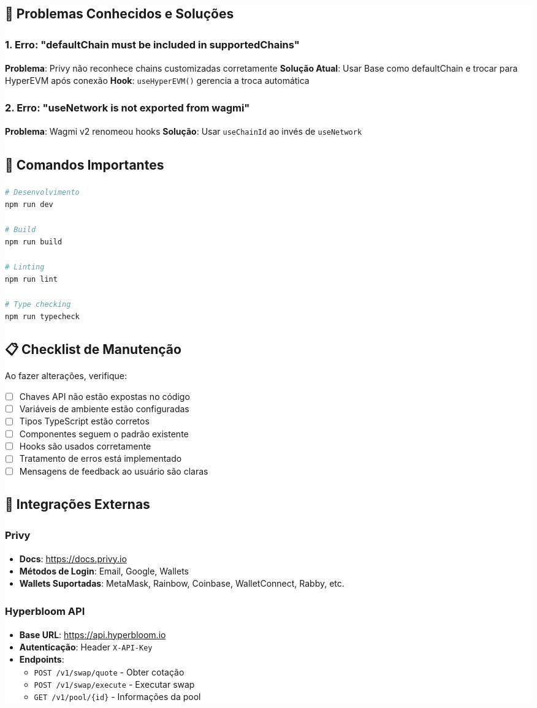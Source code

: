 ## 🐛 Problemas Conhecidos e Soluções

### 1. Erro: "defaultChain must be included in supportedChains"
**Problema**: Privy não reconhece chains customizadas corretamente
**Solução Atual**: Usar Base como defaultChain e trocar para HyperEVM após conexão
**Hook**: `useHyperEVM()` gerencia a troca automática

### 2. Erro: "useNetwork is not exported from wagmi"
**Problema**: Wagmi v2 renomeou hooks
**Solução**: Usar `useChainId` ao invés de `useNetwork`

## 🚀 Comandos Importantes

```bash
# Desenvolvimento
npm run dev

# Build
npm run build

# Linting
npm run lint

# Type checking
npm run typecheck
```

## 📋 Checklist de Manutenção

Ao fazer alterações, verifique:

- [ ] Chaves API não estão expostas no código
- [ ] Variáveis de ambiente estão configuradas
- [ ] Tipos TypeScript estão corretos
- [ ] Componentes seguem o padrão existente
- [ ] Hooks são usados corretamente
- [ ] Tratamento de erros está implementado
- [ ] Mensagens de feedback ao usuário são claras

## 🔗 Integrações Externas

### Privy
- **Docs**: https://docs.privy.io
- **Métodos de Login**: Email, Google, Wallets
- **Wallets Suportadas**: MetaMask, Rainbow, Coinbase, WalletConnect, Rabby, etc.

### Hyperbloom API
- **Base URL**: https://api.hyperbloom.io
- **Autenticação**: Header `X-API-Key`
- **Endpoints**:
  - `POST /v1/swap/quote` - Obter cotação
  - `POST /v1/swap/execute` - Executar swap
  - `GET /v1/pool/{id}` - Informações da pool
